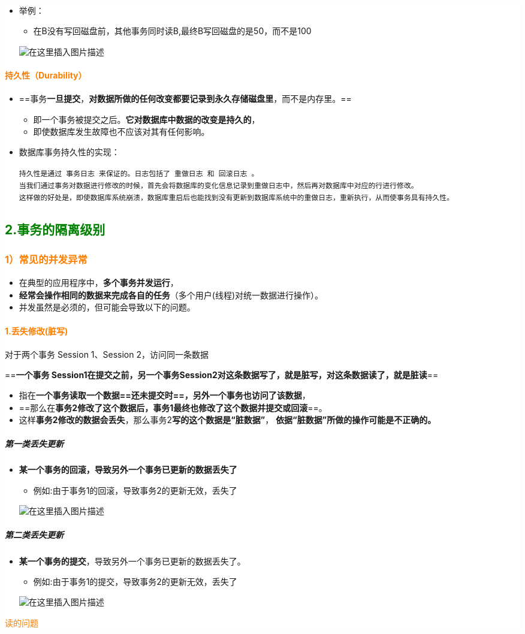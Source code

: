 - 举例：

  - 在B没有写回磁盘前，其他事务同时读B,最终B写回磁盘的是50，而不是100

  ![在这里插入图片描述](https://img-blog.csdnimg.cn/3b64fbcd46d34afba680e2bd966633c1.png)

#### <font color="#fd7f01">持久性（Durability）</font>

- ==事务**一旦提交**，**对数据所做的任何改变都要记录到永久存储磁盘里**，而不是内存里。==
  
  - 即一个事务被提交之后。**它对数据库中数据的改变是持久的**，
  -  即使数据库发生故障也不应该对其有任何影响。  
  
- 数据库事务持久性的实现：

  ```apl
  持久性是通过 事务日志 来保证的。日志包括了 重做日志 和 回滚日志 。
  当我们通过事务对数据进行修改的时候，首先会将数据库的变化信息记录到重做日志中，然后再对数据库中对应的行进行修改。
  这样做的好处是，即使数据库系统崩溃，数据库重启后也能找到没有更新到数据库系统中的重做日志，重新执行，从而使事务具有持久性。
  ```

## <font color=green>2.事务的隔离级别</font>

### <font color="#fd7f01">1）常见的并发异常</font>

- 在典型的应用程序中，**多个事务并发运行**，
- **经常会操作相同的数据来完成各自的任务**（多个用户(线程)对统一数据进行操作）。
- 并发虽然是必须的，但可能会导致以下的问题。  

#### <font color="#fd7f01">1.丢失修改(脏写)</font>

对于两个事务 Session 1、Session 2，访问同一条数据

==**一个事务 Session1在提交之前，另一个事务Session2对这条数据写了，就是脏写，对这条数据读了，就是脏读**==

- 指在**一个事务读取一个数据==还未提交时==，另外一个事务也访问了该数据**，
- ==那么在**事务2修改了这个数据后，事务1最终也修改了这个数据并提交或回滚**==。
- 这样**事务2修改的数据会丢失**，那么事务2**写的这个数据是“脏数据”**， **依据“脏数据”所做的操作可能是不正确的。**  

##### 第一类丢失更新  

- **某一个事务的回滚，导致另外一个事务已更新的数据丢失了**  

  - 例如:由于事务1的回滚，导致事务2的更新无效，丢失了

  ![在这里插入图片描述](https://img-blog.csdnimg.cn/ac8f6ccfe5724a23b9400cd3de028f0f.png)

##### 第二类丢失更新  

- **某一个事务的提交**，导致另外一个事务已更新的数据丢失了。  

  - 例如:由于事务1的提交，导致事务2的更新无效，丢失了

  ![在这里插入图片描述](https://img-blog.csdnimg.cn/27e16809be224ddb933c0fe861c71376.png)

<font color="#fd7f01">读的问题</font>
